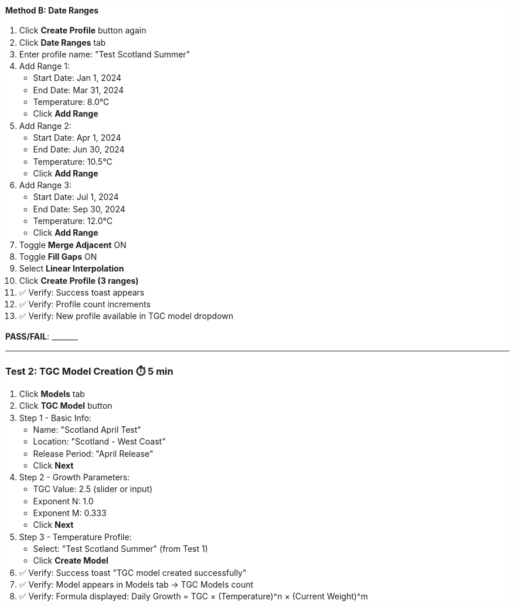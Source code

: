 **Method B: Date Ranges**

1. Click **Create Profile** button again
2. Click **Date Ranges** tab
3. Enter profile name: "Test Scotland Summer"
4. Add Range 1:
   - Start Date: Jan 1, 2024
   - End Date: Mar 31, 2024
   - Temperature: 8.0°C
   - Click **Add Range**
5. Add Range 2:
   - Start Date: Apr 1, 2024
   - End Date: Jun 30, 2024
   - Temperature: 10.5°C
   - Click **Add Range**
6. Add Range 3:
   - Start Date: Jul 1, 2024
   - End Date: Sep 30, 2024
   - Temperature: 12.0°C
   - Click **Add Range**
7. Toggle **Merge Adjacent** ON
8. Toggle **Fill Gaps** ON
9. Select **Linear Interpolation**
10. Click **Create Profile (3 ranges)**
11. ✅ Verify: Success toast appears
12. ✅ Verify: Profile count increments
13. ✅ Verify: New profile available in TGC model dropdown

**PASS/FAIL**: _______

---

###  Test 2: TGC Model Creation ⏱️ 5 min

1. Click **Models** tab
2. Click **TGC Model** button
3. Step 1 - Basic Info:
   - Name: "Scotland April Test"
   - Location: "Scotland - West Coast"
   - Release Period: "April Release"
   - Click **Next**
4. Step 2 - Growth Parameters:
   - TGC Value: 2.5 (slider or input)
   - Exponent N: 1.0
   - Exponent M: 0.333
   - Click **Next**
5. Step 3 - Temperature Profile:
   - Select: "Test Scotland Summer" (from Test 1)
   - Click **Create Model**
6. ✅ Verify: Success toast "TGC model created successfully"
7. ✅ Verify: Model appears in Models tab → TGC Models count
8. ✅ Verify: Formula displayed: Daily Growth = TGC × (Temperature)^n × (Current Weight)^m
